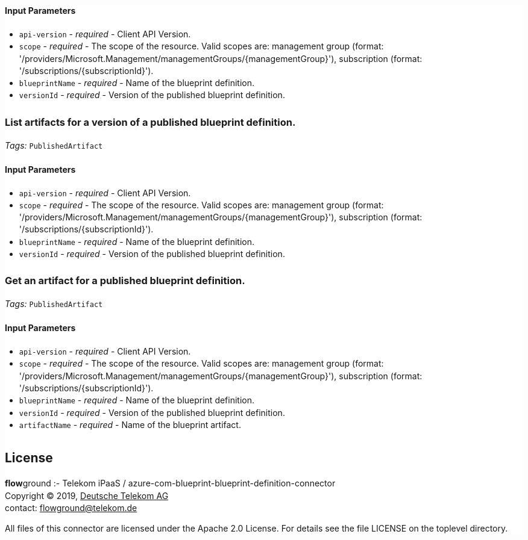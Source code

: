 #### Input Parameters
* `api-version` - _required_ - Client API Version.
* `scope` - _required_ - The scope of the resource. Valid scopes are: management group (format: '/providers/Microsoft.Management/managementGroups/{managementGroup}'), subscription (format: '/subscriptions/{subscriptionId}').
* `blueprintName` - _required_ - Name of the blueprint definition.
* `versionId` - _required_ - Version of the published blueprint definition.

### List artifacts for a version of a published blueprint definition.

*Tags:* `PublishedArtifact`

#### Input Parameters
* `api-version` - _required_ - Client API Version.
* `scope` - _required_ - The scope of the resource. Valid scopes are: management group (format: '/providers/Microsoft.Management/managementGroups/{managementGroup}'), subscription (format: '/subscriptions/{subscriptionId}').
* `blueprintName` - _required_ - Name of the blueprint definition.
* `versionId` - _required_ - Version of the published blueprint definition.

### Get an artifact for a published blueprint definition.

*Tags:* `PublishedArtifact`

#### Input Parameters
* `api-version` - _required_ - Client API Version.
* `scope` - _required_ - The scope of the resource. Valid scopes are: management group (format: '/providers/Microsoft.Management/managementGroups/{managementGroup}'), subscription (format: '/subscriptions/{subscriptionId}').
* `blueprintName` - _required_ - Name of the blueprint definition.
* `versionId` - _required_ - Version of the published blueprint definition.
* `artifactName` - _required_ - Name of the blueprint artifact.

## License

**flow**ground :- Telekom iPaaS / azure-com-blueprint-blueprint-definition-connector<br/>
Copyright © 2019, [Deutsche Telekom AG](https://www.telekom.de)<br/>
contact: flowground@telekom.de

All files of this connector are licensed under the Apache 2.0 License. For details
see the file LICENSE on the toplevel directory.
